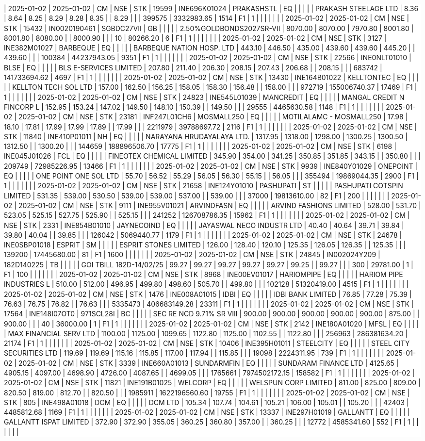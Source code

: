| 2025-01-02 | 2025-01-02 | CM | NSE | STK | 19599 | INE696K01024 | PRAKASHSTL | EQ |  |  |  |  | PRAKASH STEELAGE LTD | 8.36 | 8.64 | 8.25 | 8.29 | 8.28 | 8.35 |  | 8.29 |  |  | 399575 | 3332983.65 | 1514 | F1 | 1 |  |  |  |  |  |
| 2025-01-02 | 2025-01-02 | CM | NSE | STK | 15432 | IN0020190461 | SGBDC27VII | GB |  |  |  |  | 2.50%GOLDBONDS2027SR-VII | 8070.00 | 8070.00 | 7970.80 | 8001.80 | 8001.80 | 8080.00 |  | 8000.90 |  |  | 10 | 80266.20 | 6 | F1 | 1 |  |  |  |  |  |
| 2025-01-02 | 2025-01-02 | CM | NSE | STK | 3127 | INE382M01027 | BARBEQUE | EQ |  |  |  |  | BARBEQUE NATION HOSP. LTD | 443.10 | 446.50 | 435.00 | 439.60 | 439.60 | 445.20 |  | 439.60 |  |  | 100384 | 44237943.05 | 9351 | F1 | 1 |  |  |  |  |  |
| 2025-01-02 | 2025-01-02 | CM | NSE | STK | 22566 | INE0NLT01010 | BLSE | EQ |  |  |  |  | BLS E-SERVICES LIMITED | 207.80 | 211.40 | 206.30 | 208.15 | 207.43 | 206.68 |  | 208.15 |  |  | 683742 | 141733694.62 | 4697 | F1 | 1 |  |  |  |  |  |
| 2025-01-02 | 2025-01-02 | CM | NSE | STK | 13430 | INE164B01022 | KELLTONTEC | EQ |  |  |  |  | KELLTON TECH SOL LTD | 157.00 | 162.50 | 156.25 | 158.05 | 158.30 | 156.48 |  | 158.00 |  |  | 972719 | 155006740.37 | 17469 | F1 | 1 |  |  |  |  |  |
| 2025-01-02 | 2025-01-02 | CM | NSE | STK | 24823 | INE545L01039 | MANCREDIT | EQ |  |  |  |  | MANGAL CREDIT N FINCORP L | 152.95 | 153.24 | 147.02 | 149.50 | 148.10 | 150.39 |  | 149.50 |  |  | 29555 | 4465630.58 | 1148 | F1 | 1 |  |  |  |  |  |
| 2025-01-02 | 2025-01-02 | CM | NSE | STK | 23181 | INF247L01CH6 | MOSMALL250 | EQ |  |  |  |  | MOTILALAMC - MOSMALL250 | 17.98 | 18.10 | 17.81 | 17.99 | 17.99 | 17.89 |  | 17.99 |  |  | 2211979 | 39788697.72 | 2116 | F1 | 1 |  |  |  |  |  |
| 2025-01-02 | 2025-01-02 | CM | NSE | STK | 11840 | INE410P01011 | NH | EQ |  |  |  |  | NARAYANA HRUDAYALAYA LTD. | 1317.95 | 1318.00 | 1298.00 | 1300.25 | 1300.50 | 1312.50 |  | 1300.20 |  |  | 144659 | 188896506.70 | 17775 | F1 | 1 |  |  |  |  |  |
| 2025-01-02 | 2025-01-02 | CM | NSE | STK | 6198 | INE045J01026 | FCL | EQ |  |  |  |  | FINEOTEX CHEMICAL LIMITED | 345.90 | 354.00 | 341.25 | 350.85 | 351.85 | 343.15 |  | 350.80 |  |  | 209749 | 72985226.95 | 13466 | F1 | 1 |  |  |  |  |  |
| 2025-01-02 | 2025-01-02 | CM | NSE | STK | 9939 | INE840Y01029 | ONEPOINT | EQ |  |  |  |  | ONE POINT ONE SOL LTD | 55.70 | 56.52 | 55.29 | 56.05 | 56.30 | 55.15 |  | 56.05 |  |  | 355494 | 19869044.35 | 2900 | F1 | 1 |  |  |  |  |  |
| 2025-01-02 | 2025-01-02 | CM | NSE | STK | 21658 | INE124Y01010 | PASHUPATI | ST |  |  |  |  | PASHUPATI COTSPIN LIMITED | 531.35 | 539.00 | 530.50 | 539.00 | 539.00 | 537.00 |  | 539.00 |  |  | 37000 | 19813610.00 | 82 | F1 | 200 |  |  |  |  |  |
| 2025-01-02 | 2025-01-02 | CM | NSE | STK | 9111 | INE955V01021 | ARVINDFASN | EQ |  |  |  |  | ARVIND FASHIONS LIMITED | 528.00 | 531.70 | 523.05 | 525.15 | 527.75 | 525.90 |  | 525.15 |  |  | 241252 | 126708786.35 | 15962 | F1 | 1 |  |  |  |  |  |
| 2025-01-02 | 2025-01-02 | CM | NSE | STK | 2331 | INE854B01010 | JAYNECOIND | EQ |  |  |  |  | JAYASWAL NECO INDUSTR LTD | 40.40 | 40.64 | 39.71 | 39.84 | 39.80 | 40.04 |  | 39.85 |  |  | 126042 | 5069440.77 | 1179 | F1 | 1 |  |  |  |  |  |
| 2025-01-02 | 2025-01-02 | CM | NSE | STK | 24678 | INE0SBP01018 | ESPRIT | SM |  |  |  |  | ESPRIT STONES LIMITED | 126.00 | 128.40 | 120.10 | 125.35 | 126.05 | 126.35 |  | 125.35 |  |  | 139200 | 17445680.00 | 81 | F1 | 1600 |  |  |  |  |  |
| 2025-01-02 | 2025-01-02 | CM | NSE | STK | 24845 | IN002024Y209 | 182D140225 | TB |  |  |  |  | GOI TBILL 182D-14/02/25 | 99.27 | 99.27 | 99.27 | 99.27 | 99.27 | 99.25 |  | 99.27 |  |  | 300 | 29781.00 | 1 | F1 | 100 |  |  |  |  |  |
| 2025-01-02 | 2025-01-02 | CM | NSE | STK | 8968 | INE00EV01017 | HARIOMPIPE | EQ |  |  |  |  | HARIOM PIPE INDUSTRIES L | 510.00 | 512.00 | 496.95 | 499.80 | 498.60 | 505.70 |  | 499.80 |  |  | 102128 | 51320419.00 | 4515 | F1 | 1 |  |  |  |  |  |
| 2025-01-02 | 2025-01-02 | CM | NSE | STK | 1476 | INE008A01015 | IDBI | EQ |  |  |  |  | IDBI BANK LIMITED | 76.85 | 77.28 | 75.39 | 76.63 | 76.75 | 76.82 |  | 76.63 |  |  | 5335473 | 406683149.28 | 23311 | F1 | 1 |  |  |  |  |  |
| 2025-01-02 | 2025-01-02 | CM | NSE | STK | 17564 | INE148I07OT0 | 971SCL28I | BC |  |  |  |  | SEC RE NCD 9.71% SR VIII | 900.00 | 900.00 | 900.00 | 900.00 | 900.00 | 875.00 |  | 900.00 |  |  | 40 | 36000.00 | 1 | F1 | 1 |  |  |  |  |  |
| 2025-01-02 | 2025-01-02 | CM | NSE | STK | 2142 | INE180A01020 | MFSL | EQ |  |  |  |  | MAX FINANCIAL SERV LTD | 1100.00 | 1125.00 | 1099.65 | 1122.80 | 1125.00 | 1102.55 |  | 1122.80 |  |  | 256963 | 286381634.20 | 21174 | F1 | 1 |  |  |  |  |  |
| 2025-01-02 | 2025-01-02 | CM | NSE | STK | 10406 | INE395H01011 | STEELCITY | EQ |  |  |  |  | STEEL CITY SECURITIES LTD | 119.69 | 119.69 | 115.16 | 115.85 | 117.00 | 117.94 |  | 115.85 |  |  | 19098 | 2224311.95 | 739 | F1 | 1 |  |  |  |  |  |
| 2025-01-02 | 2025-01-02 | CM | NSE | STK | 3339 | INE660A01013 | SUNDARMFIN | EQ |  |  |  |  | SUNDARAM FINANCE LTD | 4125.65 | 4905.15 | 4097.00 | 4698.90 | 4726.00 | 4087.65 |  | 4699.05 |  |  | 1765661 | 7974502172.15 | 158582 | F1 | 1 |  |  |  |  |  |
| 2025-01-02 | 2025-01-02 | CM | NSE | STK | 11821 | INE191B01025 | WELCORP | EQ |  |  |  |  | WELSPUN CORP LIMITED | 811.00 | 825.00 | 809.00 | 820.50 | 819.00 | 812.70 |  | 820.50 |  |  | 1985911 | 1622196560.60 | 19755 | F1 | 1 |  |  |  |  |  |
| 2025-01-02 | 2025-01-02 | CM | NSE | STK | 805 | INE498A01018 | DCM | EQ |  |  |  |  | DCM LTD | 105.34 | 107.74 | 104.61 | 105.21 | 106.00 | 105.01 |  | 105.20 |  |  | 42403 | 4485812.68 | 1169 | F1 | 1 |  |  |  |  |  |
| 2025-01-02 | 2025-01-02 | CM | NSE | STK | 13337 | INE297H01019 | GALLANTT | EQ |  |  |  |  | GALLANTT ISPAT LIMITED | 372.90 | 372.90 | 355.05 | 360.25 | 360.80 | 357.00 |  | 360.25 |  |  | 12772 | 4585341.60 | 552 | F1 | 1 |  |  |  |  |  |